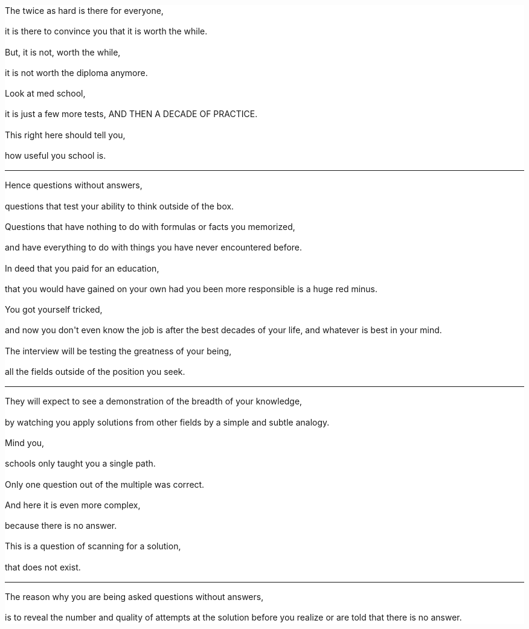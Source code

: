 The twice as hard is there for everyone,

it is there to convince you that it is worth the while.

But, it is not, worth the while,

it is not worth the diploma anymore.

Look at med school,

it is just a few more tests, AND THEN A DECADE OF PRACTICE.

This right here should tell you,

how useful you school is.

---

Hence questions without answers,

questions that test your ability to think outside of the box.

Questions that have nothing to do with formulas or facts you memorized,

and have everything to do with things you have never encountered before.

In deed that you paid for an education,

that you would have gained on your own had you been more responsible is a huge red minus.

You got yourself tricked,

and now you don't even know the job is after the best decades of your life, and whatever is best in your mind.

The interview will be testing the greatness of your being,

all the fields outside of the position you seek.

---

They will expect to see a demonstration of the breadth of your knowledge,

by watching you apply solutions from other fields by a simple and subtle analogy.

Mind you,

schools only taught you a single path.

Only one question out of the multiple was correct.

And here it is even more complex,

because there is no answer.

This is a question of scanning for a solution,

that does not exist.

---

The reason why you are being asked questions without answers,

is to reveal the number and quality of attempts at the solution before you realize or are told that there is no answer.
